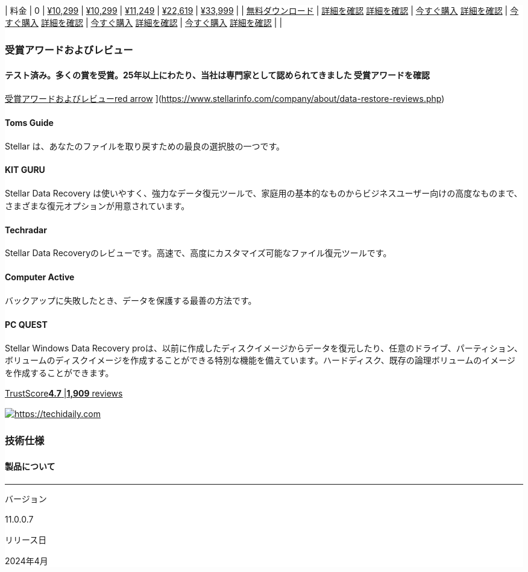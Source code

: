 | 料金                                                                         | 0                                                                                                                                                                                                                                              | [¥10,299](https://store.stellarinfo.com/order/checkout.php?PRODS=30318139&QTY=1&CART=1&CARD=2&SHORT_FORM=1&ORDERSTYLE=nLWsnZXPhHE%3D&SRC=techidaily.com&AFFILIATE=108875)                                                                 | [¥10,299](https://store.stellarinfo.com/order/checkout.php?PRODS=30334886&QTY=1&CART=1&CARD=2&SHORT_FORM=1&ORDERSTYLE=nLWsnZXPhHE%3D&SRC=techidaily.com&AFFILIATE=108875)                                                                                 | [¥11,249](https://store.stellarinfo.com/order/checkout.php?PRODS=30335200&QTY=1&CART=1&CARD=2&SHORT_FORM=1&ORDERSTYLE=nLWsnZXPhHE%3D&SRC=techidaily.com&AFFILIATE=108875)                                                                | [¥22,619](https://store.stellarinfo.com/order/checkout.php?PRODS=30335787&QTY=1&CART=1&CARD=2&SHORT_FORM=1&ORDERSTYLE=nLWsnZXPhHE%3D&SRC=techidaily.com&AFFILIATE=108875)                                                                | [¥33,999](https://store.stellarinfo.com/order/checkout.php?PRODS=30336303&QTY=1&CART=1&CARD=2&SHORT_FORM=1&ORDERSTYLE=nLWsnZXPhHE%3D&SRC=techidaily.com&AFFILIATE=108875) |
| [無料ダウンロード](https://cloud.stellarinfo.com/jp/StellarDataRecoveryFree.exe) | [詳細を確認](https://store.stellarinfo.com/order/checkout.php?PRODS=30318139&QTY=1&CART=1&CARD=2&SHORT_FORM=1&ORDERSTYLE=nLWsnZXPhHE%3D&SRC=techidaily.com&AFFILIATE=108875) [詳細を確認](https://tools.techidaily.com/stellardata-recovery/buy-now/) | [今すぐ購入](https://store.stellarinfo.com/order/checkout.php?PRODS=30334886&QTY=1&CART=1&CARD=2&SHORT_FORM=1&ORDERSTYLE=nLWsnZXPhHE%3D&SRC=techidaily.com&AFFILIATE=108875) [詳細を確認](https://www.stellarinfo.com/jp/partition-recovery.php) | [今すぐ購入](https://store.stellarinfo.com/order/checkout.php?PRODS=30335200&QTY=1&CART=1&CARD=2&SHORT_FORM=1&ORDERSTYLE=nLWsnZXPhHE%3D&SRC=techidaily.com&AFFILIATE=108875) [詳細を確認](https://tools.techidaily.com/stellardata-recovery/buy-now/) | [今すぐ購入](https://store.stellarinfo.com/order/checkout.php?PRODS=30335787&QTY=1&CART=1&CARD=2&SHORT_FORM=1&ORDERSTYLE=nLWsnZXPhHE%3D&SRC=techidaily.com&AFFILIATE=108875) [詳細を確認](https://tools.techidaily.com/stellardata-recovery/buy-now/) | [今すぐ購入](https://store.stellarinfo.com/order/checkout.php?PRODS=30336303&QTY=1&CART=1&CARD=2&SHORT_FORM=1&ORDERSTYLE=nLWsnZXPhHE%3D&SRC=techidaily.com&AFFILIATE=108875) [詳細を確認](https://tools.techidaily.com/stellardata-recovery/buy-now/) |                                                                                                                                                                     |

### 受賞アワードおよびレビュー

#### テスト済み。多くの賞を受賞。25年以上にわたり、当社は専門家として認められてきました 受賞アワードを確認

[受賞アワードおよびレビューred arrow](https://www.stellarinfo.com/public/frontEnd/images/product/red-arrow-2.png) ](https://www.stellarinfo.com/company/about/data-restore-reviews.php)

#### Toms Guide

 Stellar は、あなたのファイルを取り戻すための最良の選択肢の一つです。

#### KIT GURU

 Stellar Data Recovery は使いやすく、強力なデータ復元ツールで、家庭用の基本的なものからビジネスユーザー向けの高度なものまで、さまざまな復元オプションが用意されています。

#### Techradar

 Stellar Data Recoveryのレビューです。高速で、高度にカスタマイズ可能なファイル復元ツールです。

#### Computer Active

 バックアップに失敗したとき、データを保護する最善の方法です。

#### PC QUEST

 Stellar Windows Data Recovery proは、以前に作成したディスクイメージからデータを復元したり、任意のドライブ、パーティション、ボリュームのディスクイメージを作成することができる特別な機能を備えています。ハードディスク、既存の論理ボリュームのイメージを作成することができます。

[](javascript:void%280%29)

[TrustScore**4.7** |**1,909** reviews](https://www.trustpilot.com/review/www.stellarinfo.com?utm%5Fmedium=trustbox&utm%5Fsource=Mini)


<a href="https://aidotcom.pxf.io/c/5597632/2134499/19576" target="_top" id="2134499">
  <img src="//a.impactradius-go.com/display-ad/19576-2134499" border="0" alt="https://techidaily.com" width="600" height="90"/>
</a>
<img height="0" width="0" src="https://aidotcom.pxf.io/i/5597632/2134499/19576" style="position:absolute;visibility:hidden;" border="0" />

### 技術仕様

#### 製品について

---

バージョン

11.0.0.7

リリース日

2024年4月
